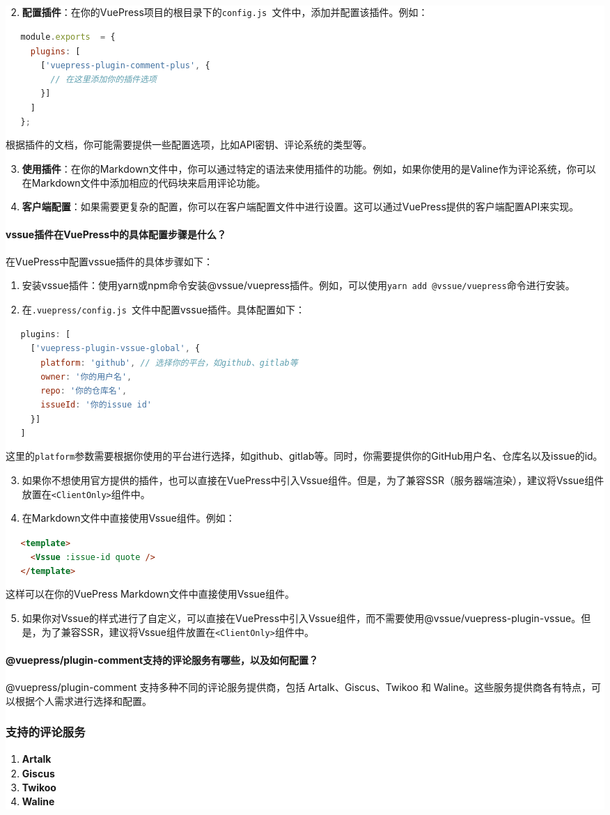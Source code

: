 2. **配置插件**：在你的VuePress项目的根目录下的`config.js `文件中，添加并配置该插件。例如：
```javascript
   module.exports  = {
     plugins: [
       ['vuepress-plugin-comment-plus', {
         // 在这里添加你的插件选项
       }]
     ]
   };
```
   根据插件的文档，你可能需要提供一些配置选项，比如API密钥、评论系统的类型等。

3. **使用插件**：在你的Markdown文件中，你可以通过特定的语法来使用插件的功能。例如，如果你使用的是Valine作为评论系统，你可以在Markdown文件中添加相应的代码块来启用评论功能。

4. **客户端配置**：如果需要更复杂的配置，你可以在客户端配置文件中进行设置。这可以通过VuePress提供的客户端配置API来实现。

#### vssue插件在VuePress中的具体配置步骤是什么？


在VuePress中配置vssue插件的具体步骤如下：

1. 安装vssue插件：使用yarn或npm命令安装@vssue/vuepress插件。例如，可以使用`yarn add @vssue/vuepress`命令进行安装。

2. 在`.vuepress/config.js `文件中配置vssue插件。具体配置如下：
```javascript
   plugins: [
     ['vuepress-plugin-vssue-global', {
       platform: 'github', // 选择你的平台，如github、gitlab等
       owner: '你的用户名',
       repo: '你的仓库名',
       issueId: '你的issue id'
     }]
   ]
```
   这里的`platform`参数需要根据你使用的平台进行选择，如github、gitlab等。同时，你需要提供你的GitHub用户名、仓库名以及issue的id。

3. 如果你不想使用官方提供的插件，也可以直接在VuePress中引入Vssue组件。但是，为了兼容SSR（服务器端渲染），建议将Vssue组件放置在`<ClientOnly>`组件中。

4. 在Markdown文件中直接使用Vssue组件。例如：
```html
   <template>
     <Vssue :issue-id quote />
   </template>
```
   这样可以在你的VuePress Markdown文件中直接使用Vssue组件。

5. 如果你对Vssue的样式进行了自定义，可以直接在VuePress中引入Vssue组件，而不需要使用@vssue/vuepress-plugin-vssue。但是，为了兼容SSR，建议将Vssue组件放置在`<ClientOnly>`组件中。



#### @vuepress/plugin-comment支持的评论服务有哪些，以及如何配置？


@vuepress/plugin-comment 支持多种不同的评论服务提供商，包括 Artalk、Giscus、Twikoo 和 Waline。这些服务提供商各有特点，可以根据个人需求进行选择和配置。

### 支持的评论服务
1. **Artalk**
2. **Giscus**
3. **Twikoo**
4. **Waline**
